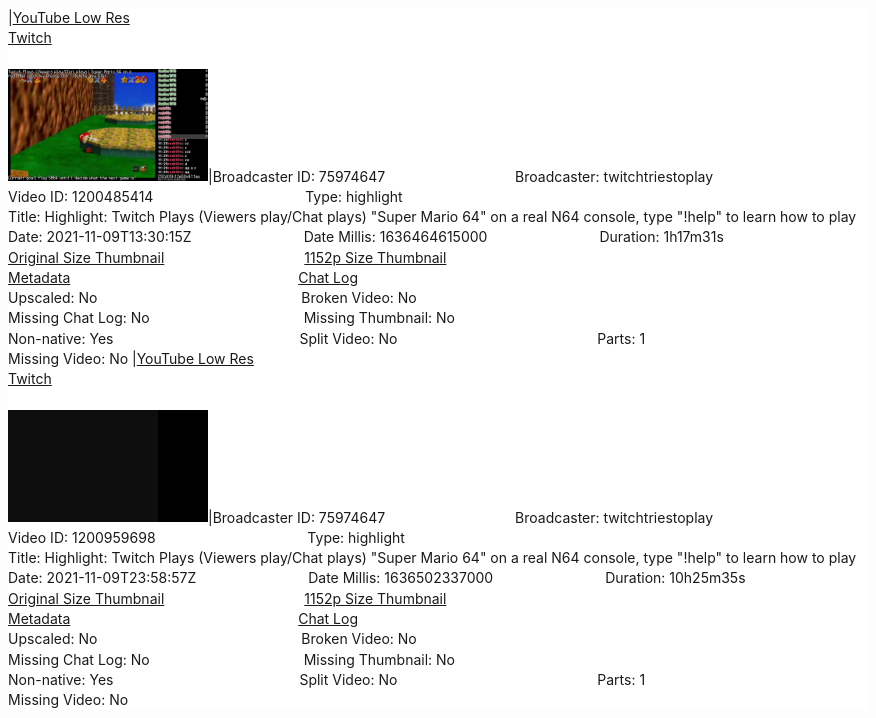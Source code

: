 |[YouTube Low Res](https://www.youtube.com/watch?v=xxfq5DIqjQM)<br>[Twitch](https://www.twitch.tv/videos/1200485414)<br><br>[<img src="../../../../../75974647/videos/thumbnails_1152p/2021/11/1636464615000_2021_11_09T13_30_15Z_75974647_1200485414_videos_thumbnails_1152p_thumb1200485414-2048x1152.jpg" width="200">](https://www.youtube.com/watch?v=xxfq5DIqjQM)|Broadcaster ID: 75974647          Broadcaster: twitchtriestoplay<br>Video ID: 1200485414             Type: highlight<br>Title: Highlight: Twitch Plays (Viewers play/Chat plays) "Super Mario 64" on a real N64 console, type "!help" to learn how to play<br>Date: 2021-11-09T13:30:15Z        Date Millis: 1636464615000        Duration: 1h17m31s<br>[Original Size Thumbnail](../../../../../75974647/videos/thumbnails_orig/2021/11/1636464615000_2021_11_09T13_30_15Z_75974647_1200485414_videos_thumbnails_orig_thumb1200485414-0x0.jpg)          [1152p Size Thumbnail](../../../../../75974647/videos/thumbnails_1152p/2021/11/1636464615000_2021_11_09T13_30_15Z_75974647_1200485414_videos_thumbnails_1152p_thumb1200485414-2048x1152.jpg)<br>[Metadata](../../../../../75974647/videos/metadata/2021/11/1636464615000_2021_11_09T13_30_15Z_75974647_1200485414_video_metadata.json)                 [Chat Log](../../../../../75974647/videos/chatlogs/2021/11/2021-11-09T13_30_15Z_75974647_1200485414_chat.json)<br>Upscaled: No                Broken Video: No<br>Missing Chat Log: No           Missing Thumbnail: No<br>Non-native: Yes              Split Video: No               Parts: 1<br>Missing Video: No
|[YouTube Low Res](https://www.youtube.com/watch?v=3l-TEHTcsXM)<br>[Twitch](https://www.twitch.tv/videos/1200959698)<br><br>[<img src="../../../../../75974647/videos/thumbnails_1152p/2021/11/1636502337000_2021_11_09T23_58_57Z_75974647_1200959698_videos_thumbnails_1152p_thumb1200959698-2048x1152.jpg" width="200">](https://www.youtube.com/watch?v=3l-TEHTcsXM)|Broadcaster ID: 75974647          Broadcaster: twitchtriestoplay<br>Video ID: 1200959698             Type: highlight<br>Title: Highlight: Twitch Plays (Viewers play/Chat plays) "Super Mario 64" on a real N64 console, type "!help" to learn how to play<br>Date: 2021-11-09T23:58:57Z        Date Millis: 1636502337000        Duration: 10h25m35s<br>[Original Size Thumbnail](../../../../../75974647/videos/thumbnails_orig/2021/11/1636502337000_2021_11_09T23_58_57Z_75974647_1200959698_videos_thumbnails_orig_thumb1200959698-0x0.jpg)          [1152p Size Thumbnail](../../../../../75974647/videos/thumbnails_1152p/2021/11/1636502337000_2021_11_09T23_58_57Z_75974647_1200959698_videos_thumbnails_1152p_thumb1200959698-2048x1152.jpg)<br>[Metadata](../../../../../75974647/videos/metadata/2021/11/1636502337000_2021_11_09T23_58_57Z_75974647_1200959698_video_metadata.json)                 [Chat Log](../../../../../75974647/videos/chatlogs/2021/11/2021-11-09T23_58_57Z_75974647_1200959698_chat.json)<br>Upscaled: No                Broken Video: No<br>Missing Chat Log: No           Missing Thumbnail: No<br>Non-native: Yes              Split Video: No               Parts: 1<br>Missing Video: No